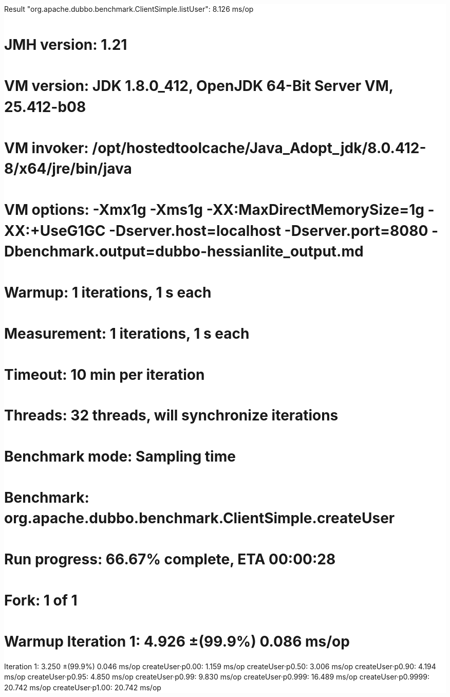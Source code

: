 
Result "org.apache.dubbo.benchmark.ClientSimple.listUser":
  8.126 ms/op


# JMH version: 1.21
# VM version: JDK 1.8.0_412, OpenJDK 64-Bit Server VM, 25.412-b08
# VM invoker: /opt/hostedtoolcache/Java_Adopt_jdk/8.0.412-8/x64/jre/bin/java
# VM options: -Xmx1g -Xms1g -XX:MaxDirectMemorySize=1g -XX:+UseG1GC -Dserver.host=localhost -Dserver.port=8080 -Dbenchmark.output=dubbo-hessianlite_output.md
# Warmup: 1 iterations, 1 s each
# Measurement: 1 iterations, 1 s each
# Timeout: 10 min per iteration
# Threads: 32 threads, will synchronize iterations
# Benchmark mode: Sampling time
# Benchmark: org.apache.dubbo.benchmark.ClientSimple.createUser

# Run progress: 66.67% complete, ETA 00:00:28
# Fork: 1 of 1
# Warmup Iteration   1: 4.926 ±(99.9%) 0.086 ms/op
Iteration   1: 3.250 ±(99.9%) 0.046 ms/op
                 createUser·p0.00:   1.159 ms/op
                 createUser·p0.50:   3.006 ms/op
                 createUser·p0.90:   4.194 ms/op
                 createUser·p0.95:   4.850 ms/op
                 createUser·p0.99:   9.830 ms/op
                 createUser·p0.999:  16.489 ms/op
                 createUser·p0.9999: 20.742 ms/op
                 createUser·p1.00:   20.742 ms/op
